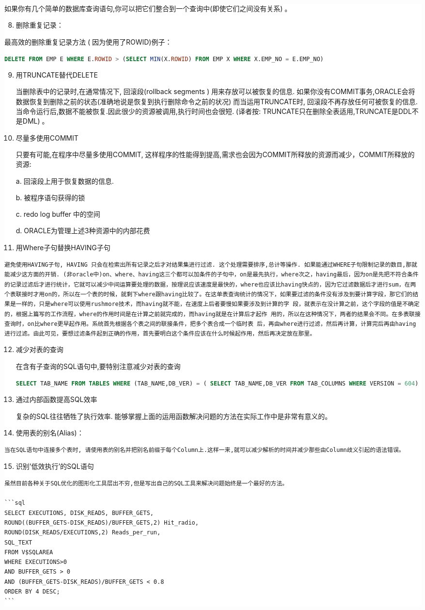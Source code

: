    如果你有几个简单的数据库查询语句,你可以把它们整合到一个查询中(即使它们之间没有关系) 。

8.  删除重复记录：

   最高效的删除重复记录方法 ( 因为使用了ROWID)例子：
```sql
DELETE FROM EMP E WHERE E.ROWID > (SELECT MIN(X.ROWID) FROM EMP X WHERE X.EMP_NO = E.EMP_NO)
```
9. 用TRUNCATE替代DELETE

   当删除表中的记录时,在通常情况下, 回滚段(rollback segments ) 用来存放可以被恢复的信息. 如果你没有COMMIT事务,ORACLE会将数据恢复到删除之前的状态(准确地说是恢复到执行删除命令之前的状况) 而当运用TRUNCATE时, 回滚段不再存放任何可被恢复的信息.当命令运行后,数据不能被恢复.因此很少的资源被调用,执行时间也会很短. (译者按: TRUNCATE只在删除全表适用,TRUNCATE是DDL不是DML) 。

10. 尽量多使用COMMIT

    只要有可能,在程序中尽量多使用COMMIT, 这样程序的性能得到提高,需求也会因为COMMIT所释放的资源而减少，COMMIT所释放的资源:

    a. 回滚段上用于恢复数据的信息.

    b. 被程序语句获得的锁

    c. redo log buffer 中的空间

    d. ORACLE为管理上述3种资源中的内部花费

11.  用Where子句替换HAVING子句

    避免使用HAVING子句, HAVING 只会在检索出所有记录之后才对结果集进行过滤. 这个处理需要排序,总计等操作. 如果能通过WHERE子句限制记录的数目,那就能减少这方面的开销. (非oracle中)on、where、having这三个都可以加条件的子句中，on是最先执行，where次之，having最后，因为on是先把不符合条件的记录过滤后才进行统计，它就可以减少中间运算要处理的数据，按理说应该速度是最快的，where也应该比having快点的，因为它过滤数据后才进行sum，在两个表联接时才用on的，所以在一个表的时候，就剩下where跟having比较了。在这单表查询统计的情况下，如果要过滤的条件没有涉及到要计算字段，那它们的结果是一样的，只是where可以使用rushmore技术，而having就不能，在速度上后者要慢如果要涉及到计算的字 段，就表示在没计算之前，这个字段的值是不确定的，根据上篇写的工作流程，where的作用时间是在计算之前就完成的，而having就是在计算后才起作 用的，所以在这种情况下，两者的结果会不同。在多表联接查询时，on比where更早起作用。系统首先根据各个表之间的联接条件，把多个表合成一个临时表 后，再由where进行过滤，然后再计算，计算完后再由having进行过滤。由此可见，要想过滤条件起到正确的作用，首先要明白这个条件应该在什么时候起作用，然后再决定放在那里。

12. 减少对表的查询

    在含有子查询的SQL语句中,要特别注意减少对表的查询

    ```sql
    SELECT TAB_NAME FROM TABLES WHERE (TAB_NAME,DB_VER) = ( SELECT TAB_NAME,DB_VER FROM TAB_COLUMNS WHERE VERSION = 604)
    ```

13. 通过内部函数提高SQL效率

    复杂的SQL往往牺牲了执行效率. 能够掌握上面的运用函数解决问题的方法在实际工作中是非常有意义的。

14.  使用表的别名(Alias)：

    当在SQL语句中连接多个表时, 请使用表的别名并把别名前缀于每个Column上.这样一来,就可以减少解析的时间并减少那些由Column歧义引起的语法错误。

15.  识别’低效执行’的SQL语句

    虽然目前各种关于SQL优化的图形化工具层出不穷,但是写出自己的SQL工具来解决问题始终是一个最好的方法。

    ​```sql
    SELECT EXECUTIONS, DISK_READS, BUFFER_GETS,
    ROUND((BUFFER_GETS-DISK_READS)/BUFFER_GETS,2) Hit_radio,
    ROUND(DISK_READS/EXECUTIONS,2) Reads_per_run,
    SQL_TEXT
    FROM V$SQLAREA
    WHERE EXECUTIONS>0
    AND BUFFER_GETS > 0
    AND (BUFFER_GETS-DISK_READS)/BUFFER_GETS < 0.8
    ORDER BY 4 DESC;
    ​```
